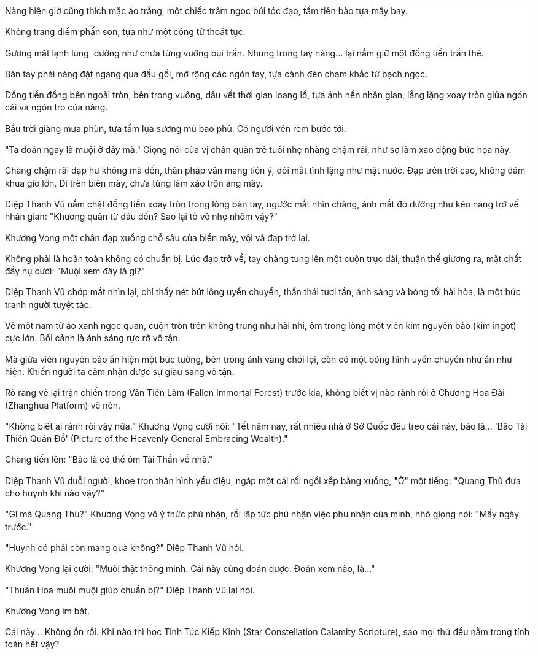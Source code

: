 Nàng hiện giờ cũng thích mặc áo trắng, một chiếc trâm ngọc búi tóc đạo, tấm tiên bào tựa mây bay.

Không trang điểm phấn son, tựa như một công tử thoát tục.

Gương mặt lạnh lùng, dường như chưa từng vướng bụi trần. Nhưng trong tay nàng... lại nắm giữ một đồng tiền trần thế.

Bàn tay phải nàng đặt ngang qua đầu gối, mở rộng các ngón tay, tựa cành đèn chạm khắc từ bạch ngọc.

Đồng tiền đồng bên ngoài tròn, bên trong vuông, dấu vết thời gian loang lổ, tựa ánh nến nhân gian, lẳng lặng xoay tròn giữa ngón cái và ngón trỏ của nàng.

Bầu trời giăng mưa phùn, tựa tấm lụa sương mù bao phủ. Có người vén rèm bước tới.

"Ta đoán ngay là muội ở đây mà." Giọng nói của vị chân quân trẻ tuổi nhẹ nhàng chậm rãi, như sợ làm xao động bức họa này.

Chàng chậm rãi đạp hư không mà đến, thân pháp vẫn mang tiên ý, đôi mắt tĩnh lặng như mặt nước. Đạp trên trời cao, không dám khua gió lớn. Đi trên biển mây, chưa từng làm xáo trộn áng mây.

Diệp Thanh Vũ nắm chặt đồng tiền xoay tròn trong lòng bàn tay, ngước mắt nhìn chàng, ánh mắt đó dường như kéo nàng trở về nhân gian: "Khương quân từ đâu đến? Sao lại tỏ vẻ nhẹ nhõm vậy?"

Khương Vọng một chân đạp xuống chỗ sâu của biển mây, vội vã đạp trở lại.

Không phải là hoàn toàn không có chuẩn bị. Lúc đạp trở về, tay chàng tung lên một cuộn trục dài, thuận thế giương ra, mặt chất đầy nụ cười: "Muội xem đây là gì?"

Diệp Thanh Vũ chớp mắt nhìn lại, chỉ thấy nét bút lông uyển chuyển, thần thái tươi tắn, ánh sáng và bóng tối hài hòa, là một bức tranh người tuyệt tác.

Vẽ một nam tử áo xanh ngọc quan, cuộn tròn trên không trung như hài nhi, ôm trong lòng một viên kim nguyên bảo (kim ingot) cực lớn. Bối cảnh là ánh sáng rực rỡ vô tận.

Mà giữa viên nguyên bảo ẩn hiện một bức tường, bên trong ánh vàng chói lọi, còn có một bóng hình uyển chuyển như ẩn như hiện. Khiến người ta cảm nhận được sự giàu sang vô tận.

Rõ ràng vẽ lại trận chiến trong Vẫn Tiên Lâm (Fallen Immortal Forest) trước kia, không biết vị nào rảnh rỗi ở Chương Hoa Đài (Zhanghua Platform) vẽ nên.

"Không biết ai rảnh rỗi vậy nữa." Khương Vọng cười nói: "Tết năm nay, rất nhiều nhà ở Sở Quốc đều treo cái này, bảo là... 'Bão Tài Thiên Quân Đồ' (Picture of the Heavenly General Embracing Wealth)."

Chàng tiến lên: "Bảo là có thể ôm Tài Thần về nhà."

Diệp Thanh Vũ duỗi người, khoe trọn thân hình yểu điệu, ngáp một cái rồi ngồi xếp bằng xuống, "Ờ" một tiếng: "Quang Thù đưa cho huynh khi nào vậy?"

"Gì mà Quang Thù?" Khương Vọng vô ý thức phủ nhận, rồi lập tức phủ nhận việc phủ nhận của mình, nhỏ giọng nói: "Mấy ngày trước."

"Huynh có phải còn mang quà không?" Diệp Thanh Vũ hỏi.

Khương Vọng lại cười: "Muội thật thông minh. Cái này cũng đoán được. Đoán xem nào, là..."

"Thuấn Hoa muội muội giúp chuẩn bị?" Diệp Thanh Vũ lại hỏi.

Khương Vọng im bặt.

Cái này... Không ổn rồi. Khi nào thì học Tinh Túc Kiếp Kinh (Star Constellation Calamity Scripture), sao mọi thứ đều nằm trong tính toán hết vậy?
